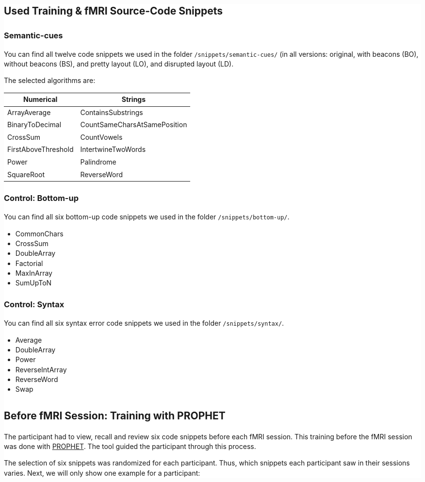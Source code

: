 ## Used Training & fMRI Source-Code Snippets

### Semantic-cues

You can find all twelve code snippets we used in the folder `/snippets/semantic-cues/` (in all versions: original, with beacons (BO), without beacons (BS), and pretty layout (LO), and disrupted layout (LD).

The selected algorithms are:

| Numerical  | Strings |
| ------------- | ------------- |
| ArrayAverage | ContainsSubstrings |
| BinaryToDecimal | CountSameCharsAtSamePosition |
| CrossSum  | CountVowels |
| FirstAboveThreshold | IntertwineTwoWords |
| Power  | Palindrome |
| SquareRoot  | ReverseWord |

### Control: Bottom-up

You can find all six bottom-up code snippets we used in the folder `/snippets/bottom-up/`.

- CommonChars
- CrossSum
- DoubleArray
- Factorial
- MaxInArray
- SumUpToN

### Control: Syntax

You can find all six syntax error code snippets we used in the folder `/snippets/syntax/`.

- Average
- DoubleArray
- Power
- ReverseIntArray
- ReverseWord
- Swap

## Before fMRI Session: Training with PROPHET

The participant had to view, recall and review six code snippets before each fMRI session. This training before the fMRI session was done with [PROPHET](https://github.com/feigensp/Prophet). The tool guided the participant through this process.

The selection of six snippets was randomized for each participant. Thus, which snippets each participant saw in their sessions varies. Next, we will only show one example for a participant:
